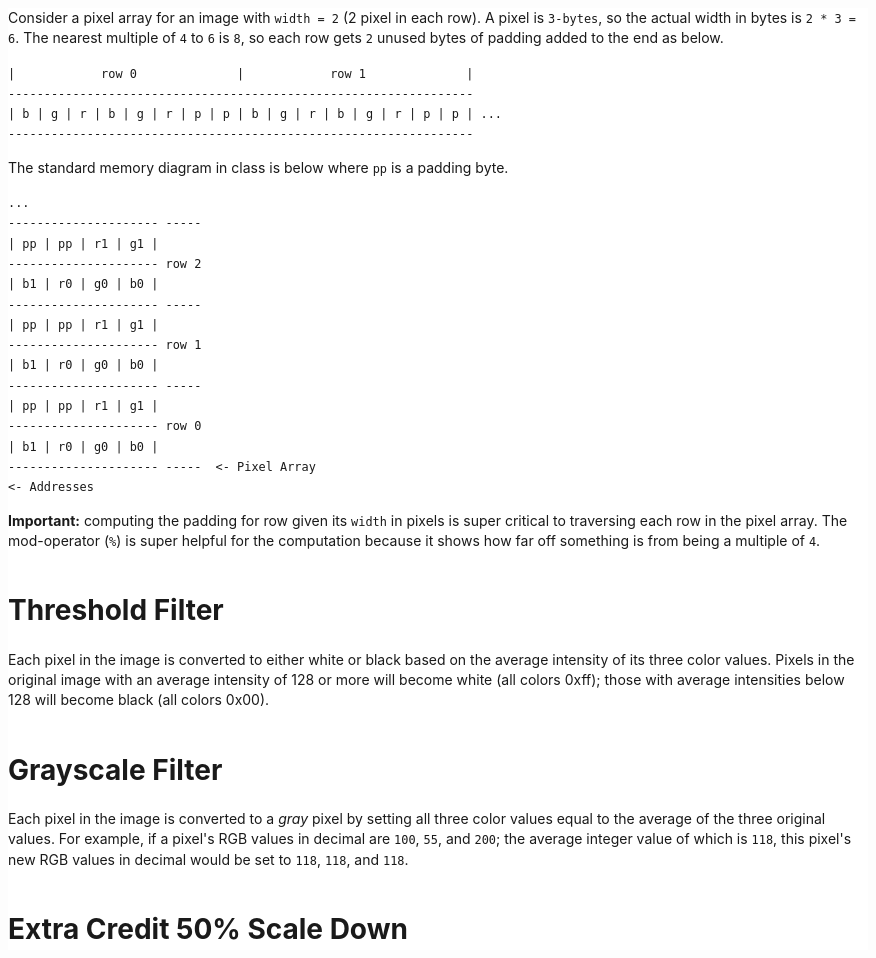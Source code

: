 Consider a pixel array for an image with `width = 2` (2 pixel in each row). A pixel is `3-bytes`, so the actual width in bytes is `2 * 3 = 6`. The nearest multiple of `4` to `6` is `8`, so each row gets `2` unused bytes of padding added to the end as below.

```
|            row 0              |            row 1              |
-----------------------------------------------------------------
| b | g | r | b | g | r | p | p | b | g | r | b | g | r | p | p | ...
-----------------------------------------------------------------
```   

The standard memory diagram in class is below where `pp` is a padding byte.

```
...
--------------------- -----
| pp | pp | r1 | g1 | 
--------------------- row 2
| b1 | r0 | g0 | b0 |  
--------------------- -----
| pp | pp | r1 | g1 | 
--------------------- row 1
| b1 | r0 | g0 | b0 |  
--------------------- -----
| pp | pp | r1 | g1 | 
--------------------- row 0
| b1 | r0 | g0 | b0 |  
--------------------- -----  <- Pixel Array
<- Addresses
```

**Important:** computing the padding for row given its `width` in pixels is super critical to traversing each row in the pixel array. The mod-operator (`%`) is super helpful for the computation because it shows how far off something is from being a multiple of `4`.

# Threshold Filter

Each pixel in the image is converted to either white or black based on the average intensity of its three color values. Pixels in the original image with an average intensity of 128 or more will become white (all colors 0xff); those with average intensities below 128 will become black (all colors 0x00). 

# Grayscale Filter

Each pixel in the image is converted to a *gray* pixel by setting all three color values equal to the average of the three original values. For example, if a pixel's RGB values in decimal are `100`, `55`, and `200`; the average integer value of which is `118`, this pixel's new RGB values in decimal would be set to `118`, `118`, and `118`. 

# Extra Credit 50% Scale Down
